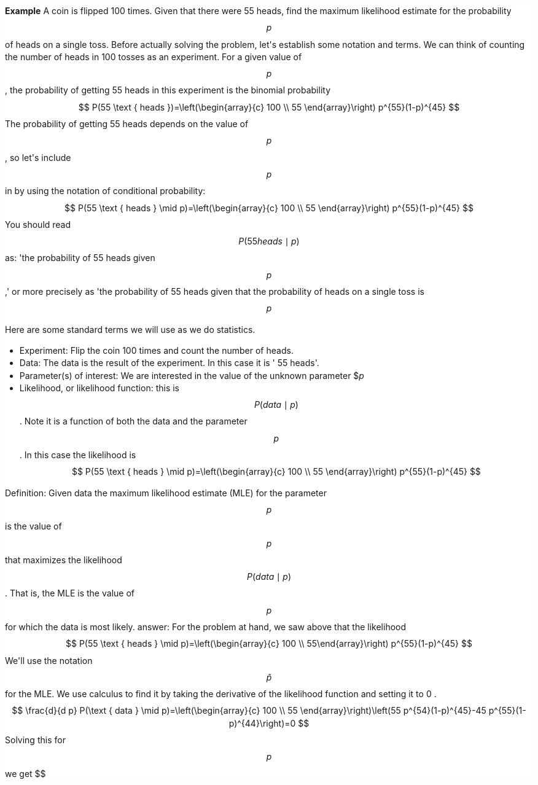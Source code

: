 **Example**
A coin is flipped 100 times. Given that there were 55 heads, find the maximum likelihood estimate for the probability $$p$$ of heads on a single toss.
Before actually solving the problem, let's establish some notation and terms.
We can think of counting the number of heads in 100 tosses as an experiment. For a given value of $$p$$, the probability of getting 55 heads in this experiment is the binomial probability
$$
P(55 \text { heads })=\left(\begin{array}{c}
100 \\
55
\end{array}\right) p^{55}(1-p)^{45}
$$
The probability of getting 55 heads depends on the value of $$p$$, so let's include $$p$$ in by using the notation of conditional probability:
$$
P(55 \text { heads } \mid p)=\left(\begin{array}{c}
100 \\
55
\end{array}\right) p^{55}(1-p)^{45}
$$
You should read $$ P(55 heads \mid p) $$
 as:
'the probability of 55 heads given $$p$$,' or more precisely as 'the probability of 55 heads given that the probability of heads on a single toss is $$p$$

Here are some standard terms we will use as we do statistics.
- Experiment: Flip the coin 100 times and count the number of heads.
- Data: The data is the result of the experiment. In this case it is ' 55 heads'.
- Parameter(s) of interest: We are interested in the value of the unknown parameter $$p$
- Likelihood, or likelihood function: this is
$$
P( data \mid p)
$$
. Note it is a function of both the data and the parameter $$p$$. In this case the likelihood is
$$
P(55 \text { heads } \mid p)=\left(\begin{array}{c}
100 \\
55
\end{array}\right) p^{55}(1-p)^{45}
$$

Definition: Given data the maximum likelihood estimate (MLE) for the parameter $$p$$ is the value of $$p$$ that maximizes the likelihood 
$$
P(data \mid p)
$$
.
 That is, the MLE is the value of $$p$$ for which the data is most likely.
answer: For the problem at hand, we saw above that the likelihood
$$
P(55 \text { heads } \mid p)=\left(\begin{array}{c}
100 \\
55\end{array}\right) p^{55}(1-p)^{45}
$$
We'll use the notation $$\hat{p}$$ for the MLE. We use calculus to find it by taking the derivative of the likelihood function and setting it to 0 .
$$
\frac{d}{d p} P(\text { data } \mid p)=\left(\begin{array}{c}
100 \\
55
\end{array}\right)\left(55 p^{54}(1-p)^{45}-45 p^{55}(1-p)^{44}\right)=0
$$
Solving this for $$p$$ we get
$$